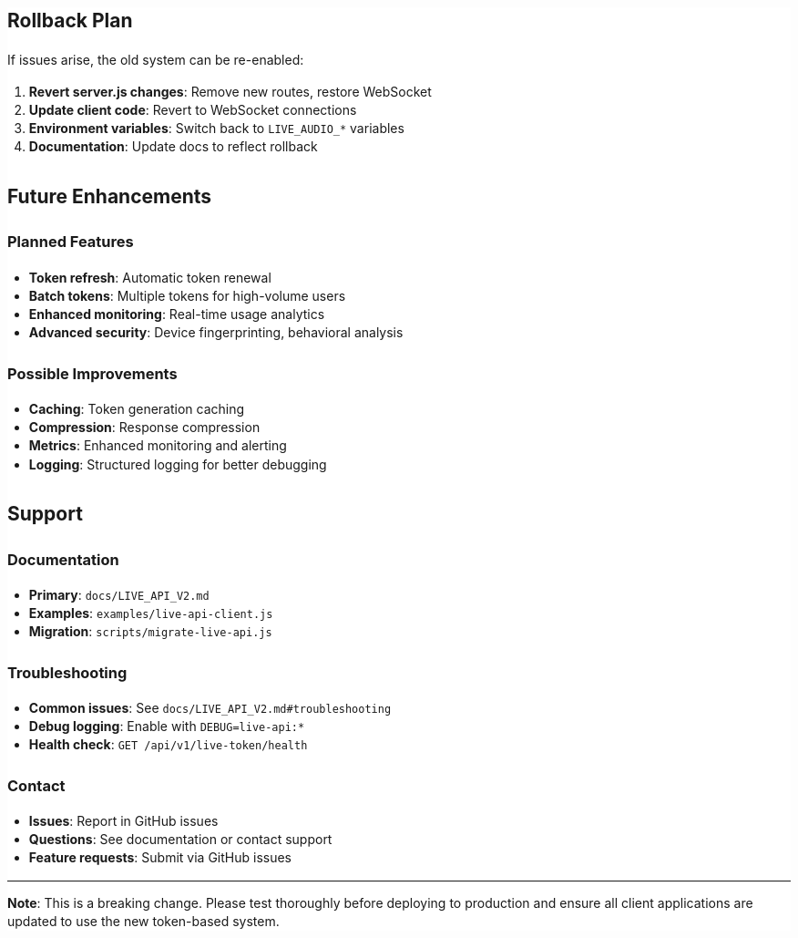 ## Rollback Plan

If issues arise, the old system can be re-enabled:

1. **Revert server.js changes**: Remove new routes, restore WebSocket
2. **Update client code**: Revert to WebSocket connections
3. **Environment variables**: Switch back to `LIVE_AUDIO_*` variables
4. **Documentation**: Update docs to reflect rollback

## Future Enhancements

### Planned Features
- **Token refresh**: Automatic token renewal
- **Batch tokens**: Multiple tokens for high-volume users
- **Enhanced monitoring**: Real-time usage analytics
- **Advanced security**: Device fingerprinting, behavioral analysis

### Possible Improvements
- **Caching**: Token generation caching
- **Compression**: Response compression
- **Metrics**: Enhanced monitoring and alerting
- **Logging**: Structured logging for better debugging

## Support

### Documentation
- **Primary**: `docs/LIVE_API_V2.md`
- **Examples**: `examples/live-api-client.js`
- **Migration**: `scripts/migrate-live-api.js`

### Troubleshooting
- **Common issues**: See `docs/LIVE_API_V2.md#troubleshooting`
- **Debug logging**: Enable with `DEBUG=live-api:*`
- **Health check**: `GET /api/v1/live-token/health`

### Contact
- **Issues**: Report in GitHub issues
- **Questions**: See documentation or contact support
- **Feature requests**: Submit via GitHub issues

---

**Note**: This is a breaking change. Please test thoroughly before deploying to production and ensure all client applications are updated to use the new token-based system.